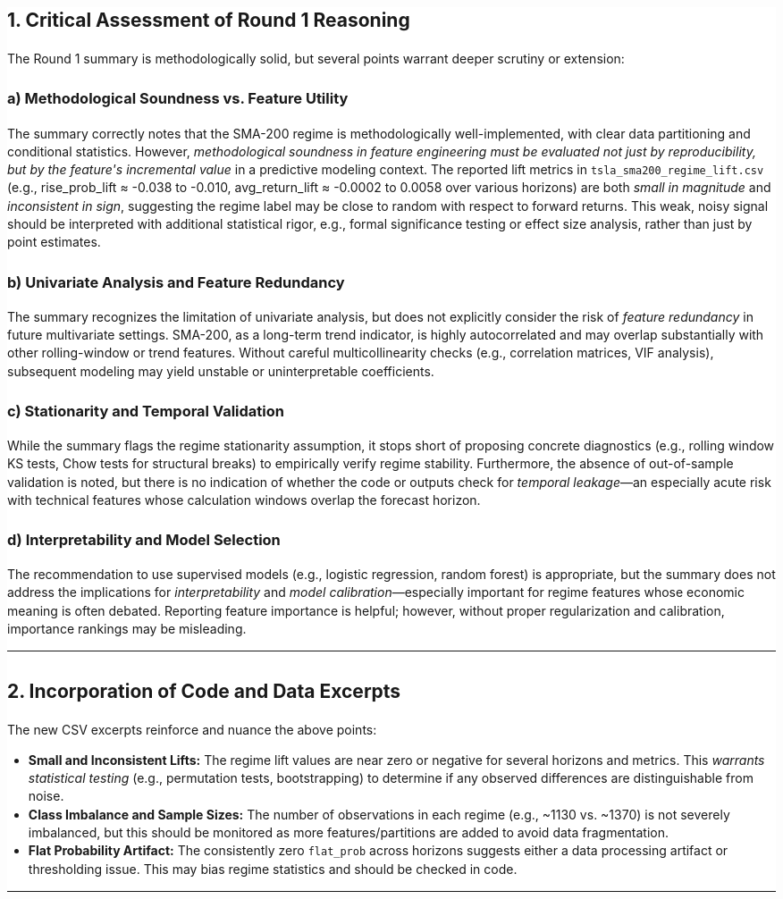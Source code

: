 ## 1. Critical Assessment of Round 1 Reasoning

The Round 1 summary is methodologically solid, but several points warrant deeper scrutiny or extension:

### a) **Methodological Soundness vs. Feature Utility**
The summary correctly notes that the SMA-200 regime is methodologically well-implemented, with clear data partitioning and conditional statistics. However, *methodological soundness in feature engineering must be evaluated not just by reproducibility, but by the feature's incremental value* in a predictive modeling context. The reported lift metrics in `tsla_sma200_regime_lift.csv` (e.g., rise_prob_lift ≈ -0.038 to -0.010, avg_return_lift ≈ -0.0002 to 0.0058 over various horizons) are both *small in magnitude* and *inconsistent in sign*, suggesting the regime label may be close to random with respect to forward returns. This weak, noisy signal should be interpreted with additional statistical rigor, e.g., formal significance testing or effect size analysis, rather than just by point estimates.

### b) **Univariate Analysis and Feature Redundancy**
The summary recognizes the limitation of univariate analysis, but does not explicitly consider the risk of *feature redundancy* in future multivariate settings. SMA-200, as a long-term trend indicator, is highly autocorrelated and may overlap substantially with other rolling-window or trend features. Without careful multicollinearity checks (e.g., correlation matrices, VIF analysis), subsequent modeling may yield unstable or uninterpretable coefficients.

### c) **Stationarity and Temporal Validation**
While the summary flags the regime stationarity assumption, it stops short of proposing concrete diagnostics (e.g., rolling window KS tests, Chow tests for structural breaks) to empirically verify regime stability. Furthermore, the absence of out-of-sample validation is noted, but there is no indication of whether the code or outputs check for *temporal leakage*—an especially acute risk with technical features whose calculation windows overlap the forecast horizon.

### d) **Interpretability and Model Selection**
The recommendation to use supervised models (e.g., logistic regression, random forest) is appropriate, but the summary does not address the implications for *interpretability* and *model calibration*—especially important for regime features whose economic meaning is often debated. Reporting feature importance is helpful; however, without proper regularization and calibration, importance rankings may be misleading.

---

## 2. Incorporation of Code and Data Excerpts

The new CSV excerpts reinforce and nuance the above points:

- **Small and Inconsistent Lifts:** The regime lift values are near zero or negative for several horizons and metrics. This *warrants statistical testing* (e.g., permutation tests, bootstrapping) to determine if any observed differences are distinguishable from noise.
- **Class Imbalance and Sample Sizes:** The number of observations in each regime (e.g., ~1130 vs. ~1370) is not severely imbalanced, but this should be monitored as more features/partitions are added to avoid data fragmentation.
- **Flat Probability Artifact:** The consistently zero `flat_prob` across horizons suggests either a data processing artifact or thresholding issue. This may bias regime statistics and should be checked in code.

---